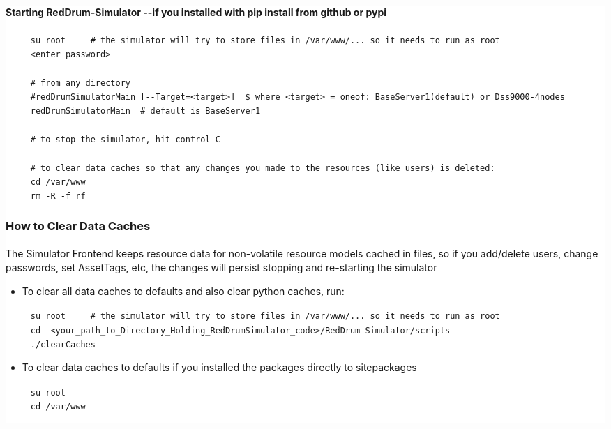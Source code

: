 ```
```
#### 
#### Starting RedDrum-Simulator --if you installed with pip install from github or pypi

```
     su root     # the simulator will try to store files in /var/www/... so it needs to run as root
     <enter password>

     # from any directory
     #redDrumSimulatorMain [--Target=<target>]  $ where <target> = oneof: BaseServer1(default) or Dss9000-4nodes
     redDrumSimulatorMain  # default is BaseServer1

     # to stop the simulator, hit control-C

     # to clear data caches so that any changes you made to the resources (like users) is deleted:
     cd /var/www
     rm -R -f rf
```

### How to Clear Data Caches
The Simulator Frontend keeps resource data for non-volatile resource models cached in files, so if you add/delete users, change passwords, set AssetTags, etc, the changes will persist stopping and re-starting the simulator
* To clear all data caches to defaults and also clear python caches, run:

```
     su root     # the simulator will try to store files in /var/www/... so it needs to run as root
     cd  <your_path_to_Directory_Holding_RedDrumSimulator_code>/RedDrum-Simulator/scripts
     ./clearCaches
```

* To clear data caches to defaults if you installed the packages directly to sitepackages

```
     su root     
     cd /var/www
```

---
